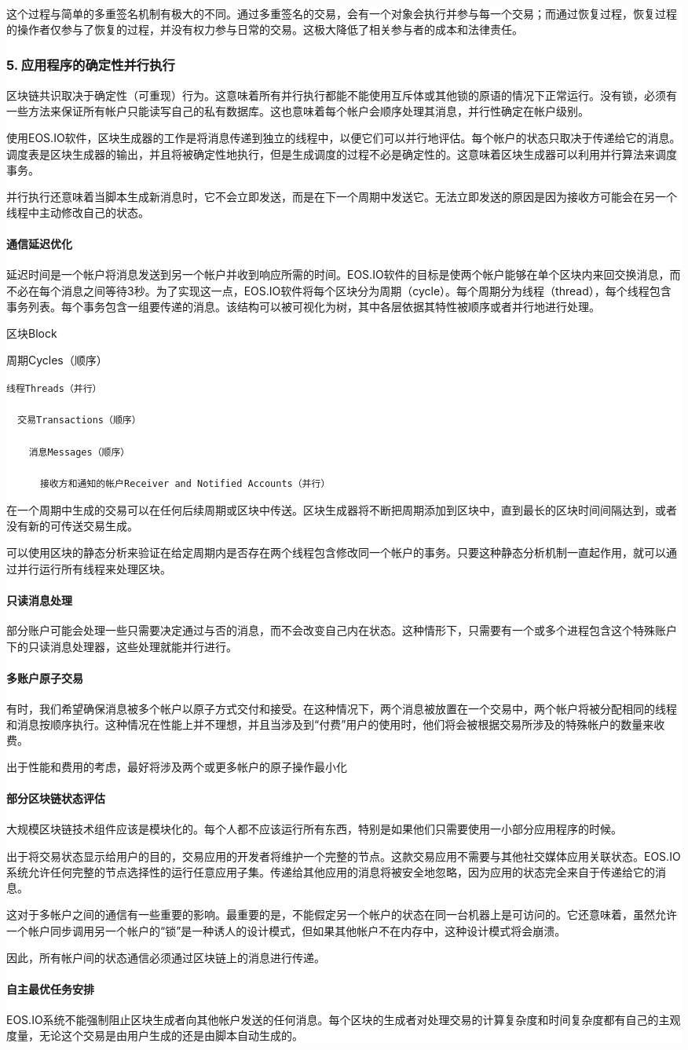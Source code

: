 这个过程与简单的多重签名机制有极大的不同。通过多重签名的交易，会有一个对象会执行并参与每一个交易；而通过恢复过程，恢复过程的操作者仅参与了恢复的过程，并没有权力参与日常的交易。这极大降低了相关参与者的成本和法律责任。

### 5. 应用程序的确定性并行执行

区块链共识取决于确定性（可重现）行为。这意味着所有并行执行都能不能使用互斥体或其他锁的原语的情况下正常运行。没有锁，必须有一些方法来保证所有帐户只能读写自己的私有数据库。这也意味着每个帐户会顺序处理其消息，并行性确定在帐户级别。

使用EOS.IO软件，区块生成器的工作是将消息传递到独立的线程中，以便它们可以并行地评估。每个帐户的状态只取决于传递给它的消息。调度表是区块生成器的输出，并且将被确定性地执行，但是生成调度的过程不必是确定性的。这意味着区块生成器可以利用并行算法来调度事务。

并行执行还意味着当脚本生成新消息时，它不会立即发送，而是在下一个周期中发送它。无法立即发送的原因是因为接收方可能会在另一个线程中主动修改自己的状态。

#### 通信延迟优化

延迟时间是一个帐户将消息发送到另一个帐户并收到响应所需的时间。EOS.IO软件的目标是使两个帐户能够在单个区块内来回交换消息，而不必在每个消息之间等待3秒。为了实现这一点，EOS.IO软件将每个区块分为周期（cycle）。每个周期分为线程（thread），每个线程包含事务列表。每个事务包含一组要传递的消息。该结构可以被可视化为树，其中各层依据其特性被顺序或者并行地进行处理。

区块Block

  周期Cycles（顺序）

    线程Threads（并行）

      交易Transactions（顺序）

        消息Messages（顺序）

          接收方和通知的帐户Receiver and Notified Accounts（并行）

在一个周期中生成的交易可以在任何后续周期或区块中传送。区块生成器将不断把周期添加到区块中，直到最长的区块时间间隔达到，或者没有新的可传送交易生成。

可以使用区块的静态分析来验证在给定周期内是否存在两个线程包含修改同一个帐户的事务。只要这种静态分析机制一直起作用，就可以通过并行运行所有线程来处理区块。


#### 只读消息处理

部分账户可能会处理一些只需要决定通过与否的消息，而不会改变自己内在状态。这种情形下，只需要有一个或多个进程包含这个特殊账户下的只读消息处理器，这些处理就能并行进行。

#### 多账户原子交易

有时，我们希望确保消息被多个帐户以原子方式交付和接受。在这种情况下，两个消息被放置在一个交易中，两个帐户将被分配相同的线程和消息按顺序执行。这种情况在性能上并不理想，并且当涉及到“付费”用户的使用时，他们将会被根据交易所涉及的特殊帐户的数量来收费。

出于性能和费用的考虑，最好将涉及两个或更多帐户的原子操作最小化

#### 部分区块链状态评估

大规模区块链技术组件应该是模块化的。每个人都不应该运行所有东西，特别是如果他们只需要使用一小部分应用程序的时候。

出于将交易状态显示给用户的目的，交易应用的开发者将维护一个完整的节点。这款交易应用不需要与其他社交媒体应用关联状态。EOS.IO系统允许任何完整的节点选择性的运行任意应用子集。传递给其他应用的消息将被安全地忽略，因为应用的状态完全来自于传递给它的消息。

这对于多帐户之间的通信有一些重要的影响。最重要的是，不能假定另一个帐户的状态在同一台机器上是可访问的。它还意味着，虽然允许一个帐户同步调用另一个帐户的“锁”是一种诱人的设计模式，但如果其他帐户不在内存中，这种设计模式将会崩溃。

因此，所有帐户间的状态通信必须通过区块链上的消息进行传递。

#### 自主最优任务安排

EOS.IO系统不能强制阻止区块生成者向其他帐户发送的任何消息。每个区块的生成者对处理交易的计算复杂度和时间复杂度都有自己的主观度量，无论这个交易是由用户生成的还是由脚本自动生成的。
